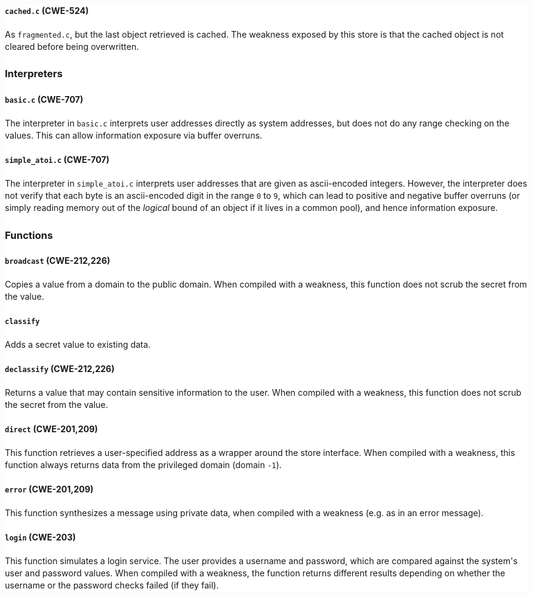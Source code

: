 #### `cached.c` (CWE-524)

As `fragmented.c`, but the last object retrieved is cached. The weakness exposed
by this store is that the cached object is not cleared before being overwritten.

### Interpreters

#### `basic.c` (CWE-707)

The interpreter in `basic.c` interprets user addresses directly as system
addresses, but does not do any range checking on the values. This can allow
information exposure via buffer overruns.

#### `simple_atoi.c` (CWE-707)

The interpreter in `simple_atoi.c` interprets user addresses that are given as
ascii-encoded integers. However, the interpreter does not verify that each byte
is an ascii-encoded digit in the range `0` to `9`, which can lead to positive
and negative buffer overruns (or simply reading memory out of the _logical_
bound of an object if it lives in a common pool), and hence information
exposure.


### Functions

#### `broadcast` (CWE-212,226)

Copies a value from a domain to the public domain. When compiled with a
weakness, this function does not scrub the secret from the value.

#### `classify`

Adds a secret value to existing data.

#### `declassify` (CWE-212,226)

Returns a value that may contain sensitive information to the user. When
compiled with a weakness, this function does not scrub the secret from the
value.

#### `direct` (CWE-201,209)

This function retrieves a user-specified address as a wrapper around
the store interface. When compiled with a weakness, this function always
returns data from the privileged domain (domain `-1`).

#### `error` (CWE-201,209)

This function synthesizes a message using private data, when compiled with a
weakness (e.g. as in an error  message).

#### `login` (CWE-203)

This function simulates a login service. The user provides a username and
password, which are compared against the system's user and password values. When
compiled with a weakness, the function returns different results depending on
whether the username or the password checks failed (if they fail).
